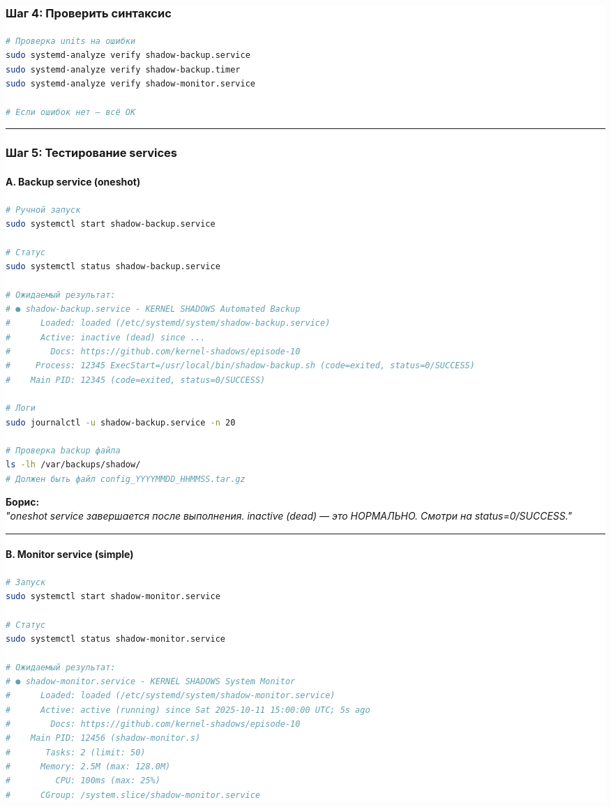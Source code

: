 
### Шаг 4: Проверить синтаксис

```bash
# Проверка units на ошибки
sudo systemd-analyze verify shadow-backup.service
sudo systemd-analyze verify shadow-backup.timer
sudo systemd-analyze verify shadow-monitor.service

# Если ошибок нет — всё OK
```

---

### Шаг 5: Тестирование services

#### A. Backup service (oneshot)

```bash
# Ручной запуск
sudo systemctl start shadow-backup.service

# Статус
sudo systemctl status shadow-backup.service

# Ожидаемый результат:
# ● shadow-backup.service - KERNEL SHADOWS Automated Backup
#      Loaded: loaded (/etc/systemd/system/shadow-backup.service)
#      Active: inactive (dead) since ...
#        Docs: https://github.com/kernel-shadows/episode-10
#     Process: 12345 ExecStart=/usr/local/bin/shadow-backup.sh (code=exited, status=0/SUCCESS)
#    Main PID: 12345 (code=exited, status=0/SUCCESS)

# Логи
sudo journalctl -u shadow-backup.service -n 20

# Проверка backup файла
ls -lh /var/backups/shadow/
# Должен быть файл config_YYYYMMDD_HHMMSS.tar.gz
```

**Борис:**  
*"oneshot service завершается после выполнения. inactive (dead) — это НОРМАЛЬНО. Смотри на status=0/SUCCESS."*

---

#### B. Monitor service (simple)

```bash
# Запуск
sudo systemctl start shadow-monitor.service

# Статус
sudo systemctl status shadow-monitor.service

# Ожидаемый результат:
# ● shadow-monitor.service - KERNEL SHADOWS System Monitor
#      Loaded: loaded (/etc/systemd/system/shadow-monitor.service)
#      Active: active (running) since Sat 2025-10-11 15:00:00 UTC; 5s ago
#        Docs: https://github.com/kernel-shadows/episode-10
#    Main PID: 12456 (shadow-monitor.s)
#       Tasks: 2 (limit: 50)
#      Memory: 2.5M (max: 128.0M)
#         CPU: 100ms (max: 25%)
#      CGroup: /system.slice/shadow-monitor.service
```